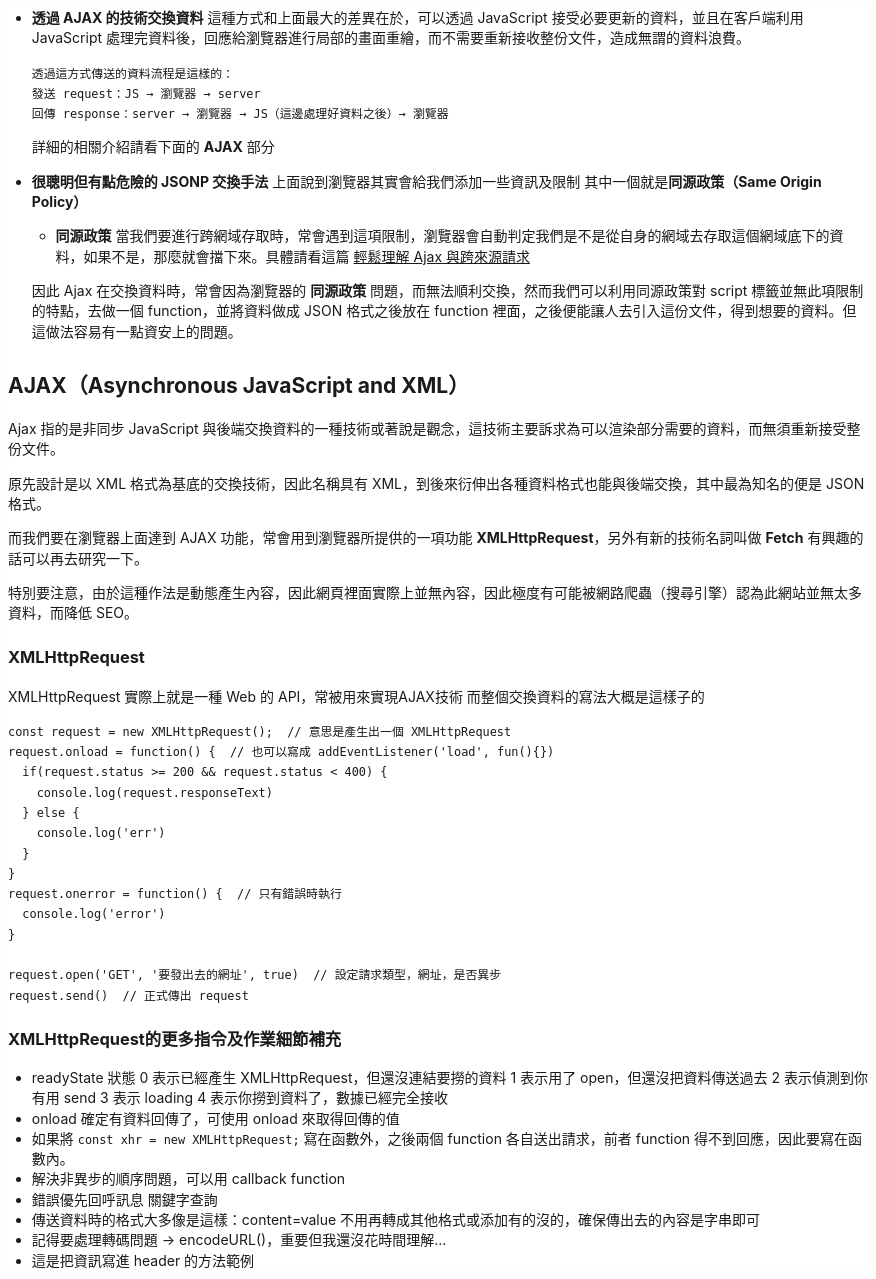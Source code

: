   
- **透過 AJAX 的技術交換資料**
  這種方式和上面最大的差異在於，可以透過 JavaScript 接受必要更新的資料，並且在客戶端利用 JavaScript 處理完資料後，回應給瀏覽器進行局部的畫面重繪，而不需要重新接收整份文件，造成無謂的資料浪費。
  ```
  透過這方式傳送的資料流程是這樣的：
  發送 request：JS → 瀏覽器 → server
  回傳 response：server → 瀏覽器 → JS（這邊處理好資料之後）→ 瀏覽器
  ```
  詳細的相關介紹請看下面的 **AJAX** 部分
  
- **很聰明但有點危險的 JSONP 交換手法**
  上面說到瀏覽器其實會給我們添加一些資訊及限制
  其中一個就是**同源政策（Same Origin Policy）**
  - **同源政策**
    當我們要進行跨網域存取時，常會遇到這項限制，瀏覽器會自動判定我們是不是從自身的網域去存取這個網域底下的資料，如果不是，那麼就會擋下來。具體請看這篇 [輕鬆理解 Ajax 與跨來源請求](https://blog.techbridge.cc/2017/05/20/api-ajax-cors-and-jsonp/)
  
  因此 Ajax 在交換資料時，常會因為瀏覽器的 **同源政策** 問題，而無法順利交換，然而我們可以利用同源政策對 script 標籤並無此項限制的特點，去做一個 function，並將資料做成 JSON 格式之後放在 function 裡面，之後便能讓人去引入這份文件，得到想要的資料。但這做法容易有一點資安上的問題。

## AJAX（Asynchronous JavaScript and XML）
Ajax 指的是非同步 JavaScript 與後端交換資料的一種技術或著說是觀念，這技術主要訴求為可以渲染部分需要的資料，而無須重新接受整份文件。

原先設計是以 XML 格式為基底的交換技術，因此名稱具有 XML，到後來衍伸出各種資料格式也能與後端交換，其中最為知名的便是 JSON 格式。

而我們要在瀏覽器上面達到 AJAX 功能，常會用到瀏覽器所提供的一項功能 **XMLHttpRequest**，另外有新的技術名詞叫做 **Fetch** 有興趣的話可以再去研究一下。

特別要注意，由於這種作法是動態產生內容，因此網頁裡面實際上並無內容，因此極度有可能被網路爬蟲（搜尋引擎）認為此網站並無太多資料，而降低 SEO。


### XMLHttpRequest
XMLHttpRequest 實際上就是一種 Web 的 API，常被用來實現AJAX技術
而整個交換資料的寫法大概是這樣子的
```javascript=
const request = new XMLHttpRequest();  // 意思是產生出一個 XMLHttpRequest
request.onload = function() {  // 也可以寫成 addEventListener('load', fun(){})
  if(request.status >= 200 && request.status < 400) {
    console.log(request.responseText)
  } else {
    console.log('err')
  }
}
request.onerror = function() {  // 只有錯誤時執行
  console.log('error')
}

request.open('GET', '要發出去的網址', true)  // 設定請求類型，網址，是否異步
request.send()  // 正式傳出 request
```
### XMLHttpRequest的更多指令及作業細節補充
- readyState 狀態
  0 表示已經產生 XMLHttpRequest，但還沒連結要撈的資料
  1 表示用了 open，但還沒把資料傳送過去
  2 表示偵測到你有用 send
  3 表示 loading
  4 表示你撈到資料了，數據已經完全接收
- onload
  確定有資料回傳了，可使用 onload 來取得回傳的值
- 如果將 `const xhr = new XMLHttpRequest;` 寫在函數外，之後兩個 function 各自送出請求，前者 function 得不到回應，因此要寫在函數內。
- 解決非異步的順序問題，可以用 callback function
- 錯誤優先回呼訊息 關鍵字查詢
- 傳送資料時的格式大多像是這樣：content=value
  不用再轉成其他格式或添加有的沒的，確保傳出去的內容是字串即可
- 記得要處理轉碼問題 → encodeURL()，重要但我還沒花時間理解...
- 這是把資訊寫進 header 的方法範例